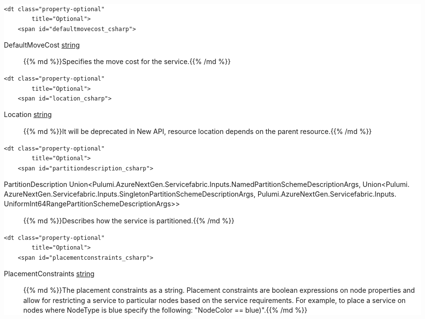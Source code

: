     <dt class="property-optional"
            title="Optional">
        <span id="defaultmovecost_csharp">
<a href="#defaultmovecost_csharp" style="color: inherit; text-decoration: inherit;">Default<wbr>Move<wbr>Cost</a>
</span> 
        <span class="property-indicator"></span>
        <span class="property-type"><a href="https://docs.microsoft.com/en-us/dotnet/csharp/language-reference/builtin-types/built-in-types">string</a></span>
    </dt>
    <dd>{{% md %}}Specifies the move cost for the service.{{% /md %}}</dd>

    <dt class="property-optional"
            title="Optional">
        <span id="location_csharp">
<a href="#location_csharp" style="color: inherit; text-decoration: inherit;">Location</a>
</span> 
        <span class="property-indicator"></span>
        <span class="property-type"><a href="https://docs.microsoft.com/en-us/dotnet/csharp/language-reference/builtin-types/built-in-types">string</a></span>
    </dt>
    <dd>{{% md %}}It will be deprecated in New API, resource location depends on the parent resource.{{% /md %}}</dd>

    <dt class="property-optional"
            title="Optional">
        <span id="partitiondescription_csharp">
<a href="#partitiondescription_csharp" style="color: inherit; text-decoration: inherit;">Partition<wbr>Description</a>
</span> 
        <span class="property-indicator"></span>
        <span class="property-type">Union&lt;Pulumi.<wbr>Azure<wbr>Next<wbr>Gen.<wbr>Servicefabric.<wbr>Inputs.<wbr>Named<wbr>Partition<wbr>Scheme<wbr>Description<wbr>Args, Union&lt;Pulumi.<wbr>Azure<wbr>Next<wbr>Gen.<wbr>Servicefabric.<wbr>Inputs.<wbr>Singleton<wbr>Partition<wbr>Scheme<wbr>Description<wbr>Args, Pulumi.<wbr>Azure<wbr>Next<wbr>Gen.<wbr>Servicefabric.<wbr>Inputs.<wbr>Uniform<wbr>Int64Range<wbr>Partition<wbr>Scheme<wbr>Description<wbr>Args&gt;&gt;</span>
    </dt>
    <dd>{{% md %}}Describes how the service is partitioned.{{% /md %}}</dd>

    <dt class="property-optional"
            title="Optional">
        <span id="placementconstraints_csharp">
<a href="#placementconstraints_csharp" style="color: inherit; text-decoration: inherit;">Placement<wbr>Constraints</a>
</span> 
        <span class="property-indicator"></span>
        <span class="property-type"><a href="https://docs.microsoft.com/en-us/dotnet/csharp/language-reference/builtin-types/built-in-types">string</a></span>
    </dt>
    <dd>{{% md %}}The placement constraints as a string. Placement constraints are boolean expressions on node properties and allow for restricting a service to particular nodes based on the service requirements. For example, to place a service on nodes where NodeType is blue specify the following: "NodeColor == blue)".{{% /md %}}</dd>
